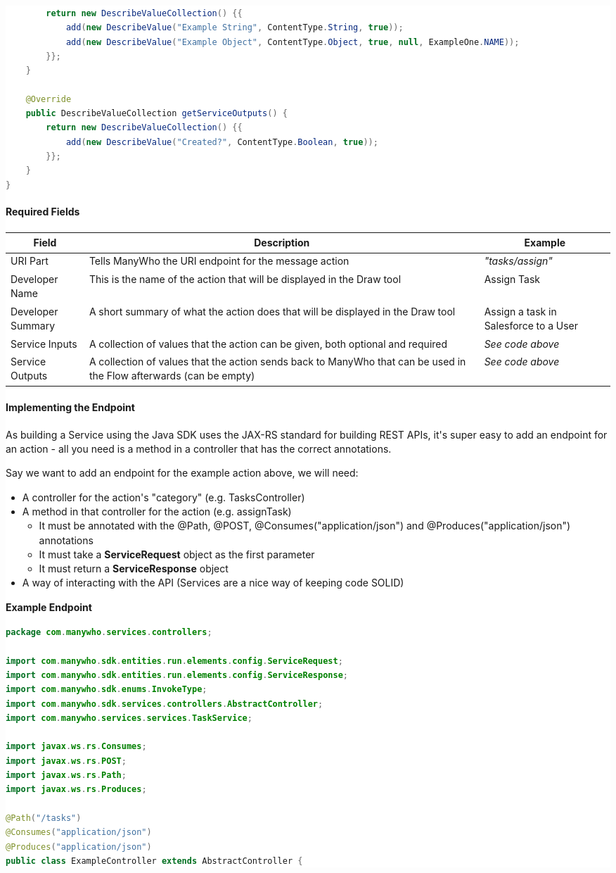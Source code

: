 ```java
        return new DescribeValueCollection() {{
            add(new DescribeValue("Example String", ContentType.String, true));
            add(new DescribeValue("Example Object", ContentType.Object, true, null, ExampleOne.NAME));
        }};
    }
 
    @Override
    public DescribeValueCollection getServiceOutputs() {
        return new DescribeValueCollection() {{
            add(new DescribeValue("Created?", ContentType.Boolean, true));
        }};
    }
}
```

#### Required Fields

Field | Description | Example
----- | ----------- | -------
URI Part | Tells ManyWho the URI endpoint for the message action | *"tasks/assign"*
Developer Name | This is the name of the action that will be displayed in the Draw tool | Assign Task
Developer Summary | A short summary of what the action does that will be displayed in the Draw tool | Assign a task in Salesforce to a User
Service Inputs | A collection of values that the action can be given, both optional and required | *See code above*
Service Outputs | A collection of values that the action sends back to ManyWho that can be used in the Flow afterwards (can be empty) | *See code above*

#### Implementing the Endpoint

As building a Service using the Java SDK uses the JAX-RS standard for building REST APIs, it's super easy to add an endpoint for an action - all you need is a method in a controller that has the correct annotations.

Say we want to add an endpoint for the example action above, we will need:

- A controller for the action's "category" (e.g. TasksController)
- A method in that controller for the action (e.g. assignTask)
    - It must be annotated with the @Path, @POST, @Consumes("application/json") and @Produces("application/json") annotations
    - It must take a **ServiceRequest** object as the first parameter
    - It must return a **ServiceResponse** object
- A way of interacting with the API (Services are a nice way of keeping code SOLID)

**Example Endpoint**
```java
package com.manywho.services.controllers;
 
import com.manywho.sdk.entities.run.elements.config.ServiceRequest;
import com.manywho.sdk.entities.run.elements.config.ServiceResponse;
import com.manywho.sdk.enums.InvokeType;
import com.manywho.sdk.services.controllers.AbstractController;
import com.manywho.services.services.TaskService;
 
import javax.ws.rs.Consumes;
import javax.ws.rs.POST;
import javax.ws.rs.Path;
import javax.ws.rs.Produces;
 
@Path("/tasks")
@Consumes("application/json")
@Produces("application/json")
public class ExampleController extends AbstractController {
```